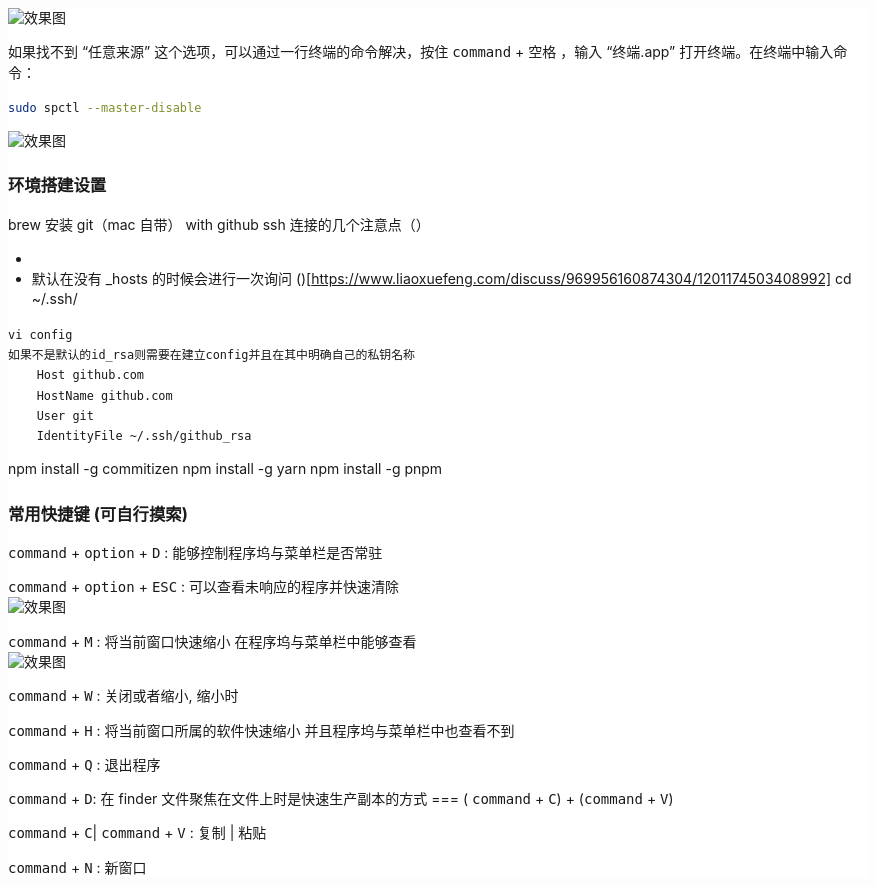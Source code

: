   <img style="width:600px;" src="https://cdn.jsdelivr.net/gh/FE-ng/picGo/blog/20210426141736.png"  alt="效果图" />

如果找不到 “任意来源” 这个选项，可以通过一行终端的命令解决，按住 <kbd>command</kbd> + 空格 ，输入 “终端.app” 打开终端。在终端中输入命令：

```bash
sudo spctl --master-disable
```

![效果图](https://cdn.jsdelivr.net/gh/FE-ng/picGo/blog/20210507114206.png)

### 环境搭建设置

brew 安装
git（mac 自带） with github
ssh 连接的几个注意点（）

-
- 默认在没有 \_hosts 的时候会进行一次询问
  ()[https://www.liaoxuefeng.com/discuss/969956160874304/1201174503408992]
  cd ~/.ssh/

```
vi config
如果不是默认的id_rsa则需要在建立config并且在其中明确自己的私钥名称
    Host github.com
    HostName github.com
    User git
    IdentityFile ~/.ssh/github_rsa
```

npm install -g commitizen
npm install -g yarn
npm install -g pnpm

### 常用快捷键 (可自行摸索)

<kbd>command</kbd> + <kbd>option</kbd> + <kbd>D</kbd> : 能够控制程序坞与菜单栏是否常驻

<kbd>command</kbd> + <kbd>option</kbd> + <kbd>ESC</kbd> : 可以查看未响应的程序并快速清除  
![效果图](https://cdn.jsdelivr.net/gh/FE-ng/picGo/blog/20210514162013.png ':class=image600')

<kbd>command</kbd> + <kbd>M</kbd> : 将当前窗口快速缩小 在程序坞与菜单栏中能够查看  
![效果图](https://cdn.jsdelivr.net/gh/FE-ng/picGo/blog/20210514162149.png ':class=image600')

<kbd>command</kbd> + <kbd>W</kbd> : 关闭或者缩小, 缩小时

<kbd>command</kbd> + <kbd>H</kbd> : 将当前窗口所属的软件快速缩小 并且程序坞与菜单栏中也查看不到

<kbd>command</kbd> + <kbd>Q</kbd> : 退出程序

<kbd>command</kbd> + <kbd>D</kbd>: 在 finder 文件聚焦在文件上时是快速生产副本的方式 === ( <kbd>command</kbd> + <kbd>C</kbd>) + (<kbd>command</kbd> + <kbd>V</kbd>)

<kbd>command</kbd> + <kbd>C</kbd>| <kbd>command</kbd> + <kbd>V</kbd> : 复制 | 粘贴

<kbd>command</kbd> + <kbd>N</kbd> : 新窗口


[^_^]: # (https://juejin.cn/post/6844904185134055438 )
[^_^]: # (邮箱：982092332@qq.com )
[^_^]: # (SN：GAWAE-FCWQ3-P8NYB-C7GF7-NEDRT-Q5DTB-MFZG6-6NEQC-CRMUD-8MZ2K-66SRB-SU8EW-EDLZ9-TGH3S-8SGA )